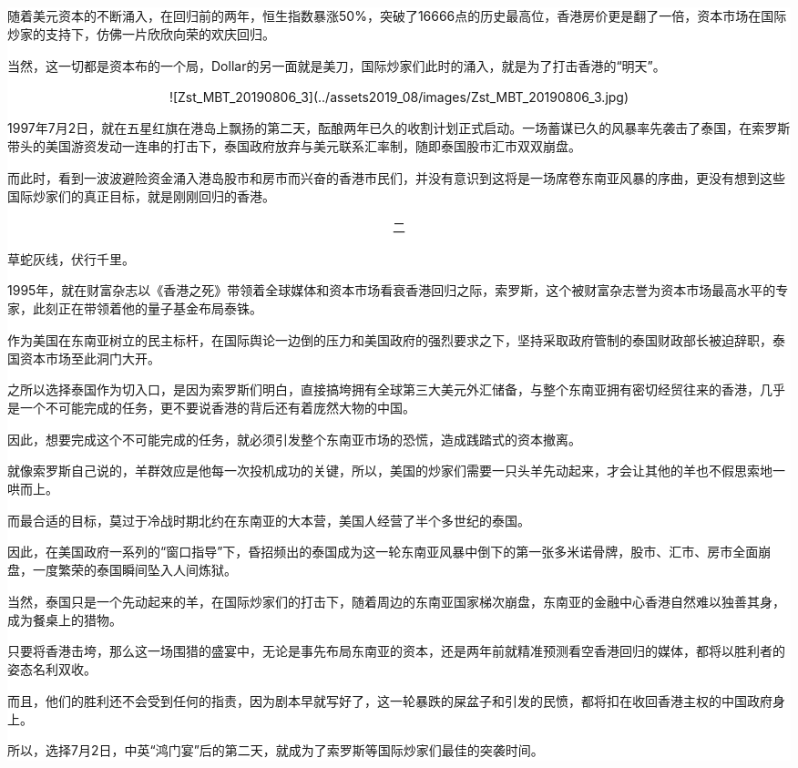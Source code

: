 随着美元资本的不断涌入，在回归前的两年，恒生指数暴涨50%，突破了16666点的历史最高位，香港房价更是翻了一倍，资本市场在国际炒家的支持下，仿佛一片欣欣向荣的欢庆回归。

当然，这一切都是资本布的一个局，Dollar的另一面就是美刀，国际炒家们此时的涌入，就是为了打击香港的“明天”。

 <div align="center">![Zst_MBT_20190806_3](../assets2019_08/images/Zst_MBT_20190806_3.jpg)</div>

1997年7月2日，就在五星红旗在港岛上飘扬的第二天，酝酿两年已久的收割计划正式启动。一场蓄谋已久的风暴率先袭击了泰国，在索罗斯带头的美国游资发动一连串的打击下，泰国政府放弃与美元联系汇率制，随即泰国股市汇市双双崩盘。

而此时，看到一波波避险资金涌入港岛股市和房市而兴奋的香港市民们，并没有意识到这将是一场席卷东南亚风暴的序曲，更没有想到这些国际炒家们的真正目标，就是刚刚回归的香港。


 <div align="center">二</div>

草蛇灰线，伏行千里。

1995年，就在财富杂志以《香港之死》带领着全球媒体和资本市场看衰香港回归之际，索罗斯，这个被财富杂志誉为资本市场最高水平的专家，此刻正在带领着他的量子基金布局泰铢。

作为美国在东南亚树立的民主标杆，在国际舆论一边倒的压力和美国政府的强烈要求之下，坚持采取政府管制的泰国财政部长被迫辞职，泰国资本市场至此洞门大开。

之所以选择泰国作为切入口，是因为索罗斯们明白，直接搞垮拥有全球第三大美元外汇储备，与整个东南亚拥有密切经贸往来的香港，几乎是一个不可能完成的任务，更不要说香港的背后还有着庞然大物的中国。

因此，想要完成这个不可能完成的任务，就必须引发整个东南亚市场的恐慌，造成践踏式的资本撤离。

就像索罗斯自己说的，羊群效应是他每一次投机成功的关键，所以，美国的炒家们需要一只头羊先动起来，才会让其他的羊也不假思索地一哄而上。

而最合适的目标，莫过于冷战时期北约在东南亚的大本营，美国人经营了半个多世纪的泰国。

因此，在美国政府一系列的“窗口指导”下，昏招频出的泰国成为这一轮东南亚风暴中倒下的第一张多米诺骨牌，股市、汇市、房市全面崩盘，一度繁荣的泰国瞬间坠入人间炼狱。

当然，泰国只是一个先动起来的羊，在国际炒家们的打击下，随着周边的东南亚国家梯次崩盘，东南亚的金融中心香港自然难以独善其身，成为餐桌上的猎物。

只要将香港击垮，那么这一场围猎的盛宴中，无论是事先布局东南亚的资本，还是两年前就精准预测看空香港回归的媒体，都将以胜利者的姿态名利双收。

而且，他们的胜利还不会受到任何的指责，因为剧本早就写好了，这一轮暴跌的屎盆子和引发的民愤，都将扣在收回香港主权的中国政府身上。

所以，选择7月2日，中英“鸿门宴”后的第二天，就成为了索罗斯等国际炒家们最佳的突袭时间。
